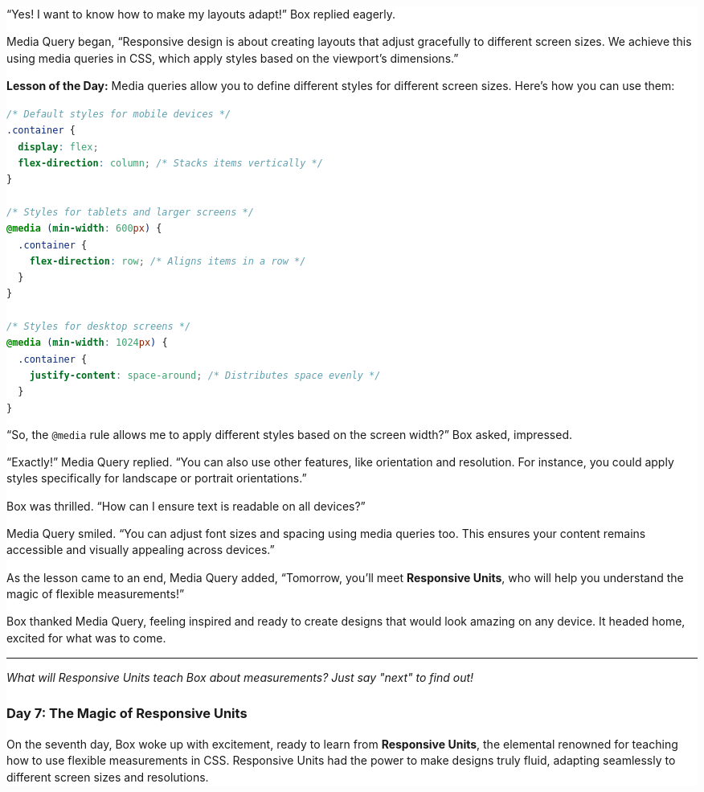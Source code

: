 “Yes! I want to know how to make my layouts adapt!” Box replied eagerly.

Media Query began, “Responsive design is about creating layouts that adjust gracefully to different screen sizes. We achieve this using media queries in CSS, which apply styles based on the viewport’s dimensions.”

**Lesson of the Day:**
Media queries allow you to define different styles for different screen sizes. Here’s how you can use them:

```css
/* Default styles for mobile devices */
.container {
  display: flex;
  flex-direction: column; /* Stacks items vertically */
}

/* Styles for tablets and larger screens */
@media (min-width: 600px) {
  .container {
    flex-direction: row; /* Aligns items in a row */
  }
}

/* Styles for desktop screens */
@media (min-width: 1024px) {
  .container {
    justify-content: space-around; /* Distributes space evenly */
  }
}
```

“So, the `@media` rule allows me to apply different styles based on the screen width?” Box asked, impressed.

“Exactly!” Media Query replied. “You can also use other features, like orientation and resolution. For instance, you could apply styles specifically for landscape or portrait orientations.”

Box was thrilled. “How can I ensure text is readable on all devices?”

Media Query smiled. “You can adjust font sizes and spacing using media queries too. This ensures your content remains accessible and visually appealing across devices.”

As the lesson came to an end, Media Query added, “Tomorrow, you’ll meet **Responsive Units**, who will help you understand the magic of flexible measurements!”

Box thanked Media Query, feeling inspired and ready to create designs that would look amazing on any device. It headed home, excited for what was to come.

---

_What will Responsive Units teach Box about measurements? Just say "next" to find out!_

### Day 7: The Magic of Responsive Units

On the seventh day, Box woke up with excitement, ready to learn from **Responsive Units**, the elemental renowned for teaching how to use flexible measurements in CSS. Responsive Units had the power to make designs truly fluid, adapting seamlessly to different screen sizes and resolutions.
